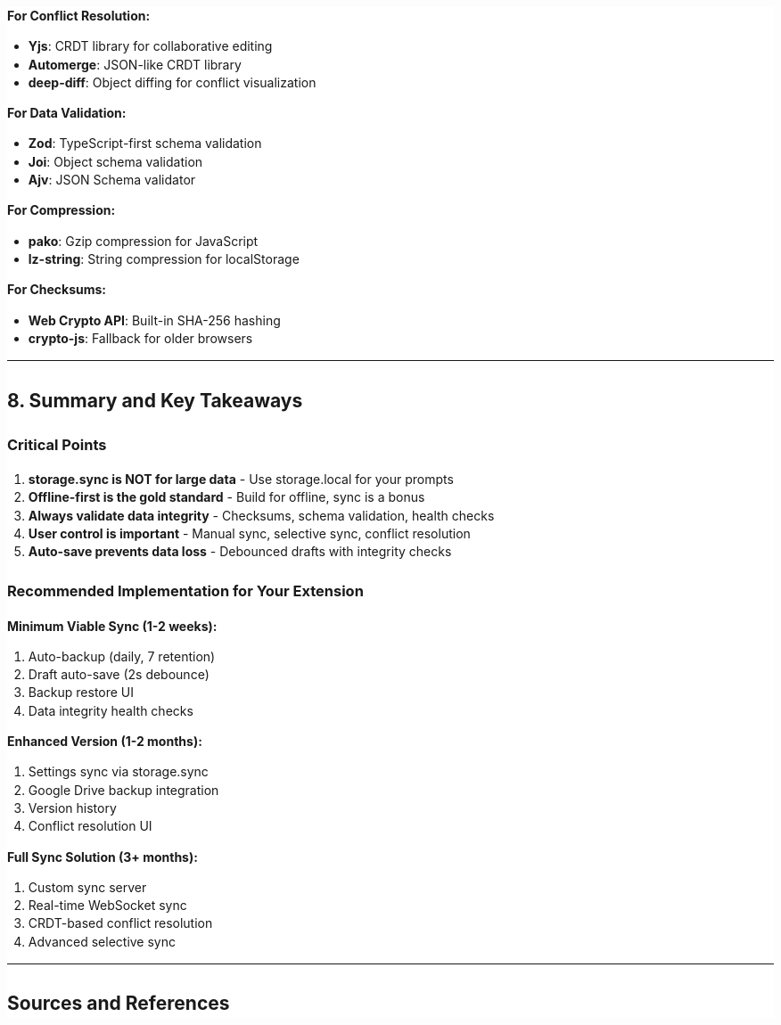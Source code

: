 **For Conflict Resolution:**
- **Yjs**: CRDT library for collaborative editing
- **Automerge**: JSON-like CRDT library
- **deep-diff**: Object diffing for conflict visualization

**For Data Validation:**
- **Zod**: TypeScript-first schema validation
- **Joi**: Object schema validation
- **Ajv**: JSON Schema validator

**For Compression:**
- **pako**: Gzip compression for JavaScript
- **lz-string**: String compression for localStorage

**For Checksums:**
- **Web Crypto API**: Built-in SHA-256 hashing
- **crypto-js**: Fallback for older browsers

---

## 8. Summary and Key Takeaways

### Critical Points

1. **storage.sync is NOT for large data** - Use storage.local for your prompts
2. **Offline-first is the gold standard** - Build for offline, sync is a bonus
3. **Always validate data integrity** - Checksums, schema validation, health checks
4. **User control is important** - Manual sync, selective sync, conflict resolution
5. **Auto-save prevents data loss** - Debounced drafts with integrity checks

### Recommended Implementation for Your Extension

**Minimum Viable Sync (1-2 weeks):**
1. Auto-backup (daily, 7 retention)
2. Draft auto-save (2s debounce)
3. Backup restore UI
4. Data integrity health checks

**Enhanced Version (1-2 months):**
1. Settings sync via storage.sync
2. Google Drive backup integration
3. Version history
4. Conflict resolution UI

**Full Sync Solution (3+ months):**
1. Custom sync server
2. Real-time WebSocket sync
3. CRDT-based conflict resolution
4. Advanced selective sync

---

## Sources and References
